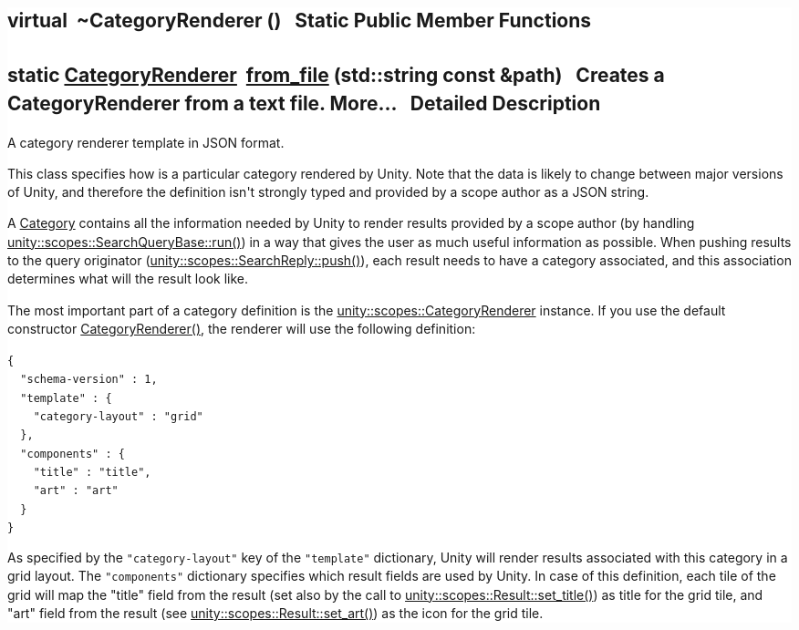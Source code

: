<span id="adfafdf0a7b0239b391868ccddd6376b0" class="anchor"></span> virtual 
**~CategoryRenderer** ()
 
<span id="pub-static-methods"></span> Static Public Member Functions
--------------------------------------------------------------------

static <a href="index.html" class="el">CategoryRenderer</a> 
<a href="index.html#a3236d422bffd659e9e5a8eaae418320c" class="el">from_file</a> (std::string const &path)
 
Creates a CategoryRenderer from a text file. More...
 
<span id="details"></span>
Detailed Description
--------------------

A category renderer template in JSON format.

This class specifies how is a particular category rendered by Unity. Note that the data is likely to change between major versions of Unity, and therefore the definition isn't strongly typed and provided by a scope author as a JSON string.

A <a href="../unity.scopes.Category/index.html" class="el" title="A set of related results returned by a scope and displayed within a single pane in the Unity dash...">Category</a> contains all the information needed by Unity to render results provided by a scope author (by handling <a href="../unity.scopes.SearchQueryBase/index.html#afc4f15b2266838d7da75b05ea37d504b" class="el" title="Called by scopes runtime to start the query. ">unity::scopes::SearchQueryBase::run()</a>) in a way that gives the user as much useful information as possible. When pushing results to the query originator (<a href="../unity.scopes.SearchReply/index.html#a63d6de93152b3a972901c2d406ef5760" class="el" title="Sends a single result to the source of a query. ">unity::scopes::SearchReply::push()</a>), each result needs to have a category associated, and this association determines what will the result look like.

The most important part of a category definition is the <a href="index.html" class="el" title="A category renderer template in JSON format. ">unity::scopes::CategoryRenderer</a> instance. If you use the default constructor <a href="index.html#a046414ae2092968686ee4ee00629054a" class="el" title="Creates a CategoryRenderer from a JSON string. ">CategoryRenderer()</a>, the renderer will use the following definition:

``` fragment
{
  "schema-version" : 1,
  "template" : {
    "category-layout" : "grid"
  },
  "components" : {
    "title" : "title",
    "art" : "art"
  }
}
```

As specified by the `"category-layout"` key of the `"template"` dictionary, Unity will render results associated with this category in a grid layout. The `"components"` dictionary specifies which result fields are used by Unity. In case of this definition, each tile of the grid will map the "title" field from the result (set also by the call to <a href="../unity.scopes.Result/index.html#adf8cf3d863babb02107fb5ef35acc925" class="el" title="Set the &quot;title&quot; attribute of this result. ">unity::scopes::Result::set_title()</a>) as title for the grid tile, and "art" field from the result (see <a href="../unity.scopes.Result/index.html#a3f2e512b10dbf2ed867d260ec33a89a1" class="el" title="Set the &quot;art&quot; attribute of this result. ">unity::scopes::Result::set_art()</a>) as the icon for the grid tile.
